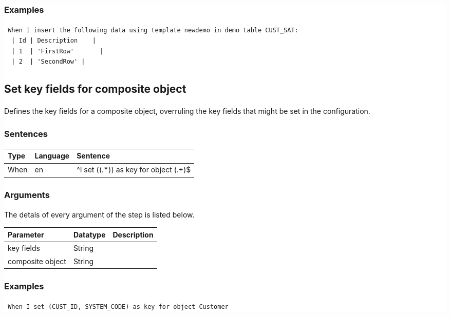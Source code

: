 ### Examples


```gherkin
 When I insert the following data using template newdemo in demo table CUST_SAT:
  | Id | Description    |
  | 1  | 'FirstRow'       |
  | 2  | 'SecondRow' |
```

## Set key fields for composite object
Defines the key fields for a composite object, overruling the key fields that might be set in the configuration.


### Sentences
| Type          | Language         | Sentence      |
|:---           |:---              |:---           |
| When | en | ^I set (\(.*\)) as key for object (.+)$ |


### Arguments
The detals of every argument of the step is listed below.

| Parameter    | Datatype          | Description          |
|:---          |:---               |:---                  |
|key fields | String |  |
|composite object | String |  |

### Examples


```gherkin
 When I set (CUST_ID, SYSTEM_CODE) as key for object Customer
```


